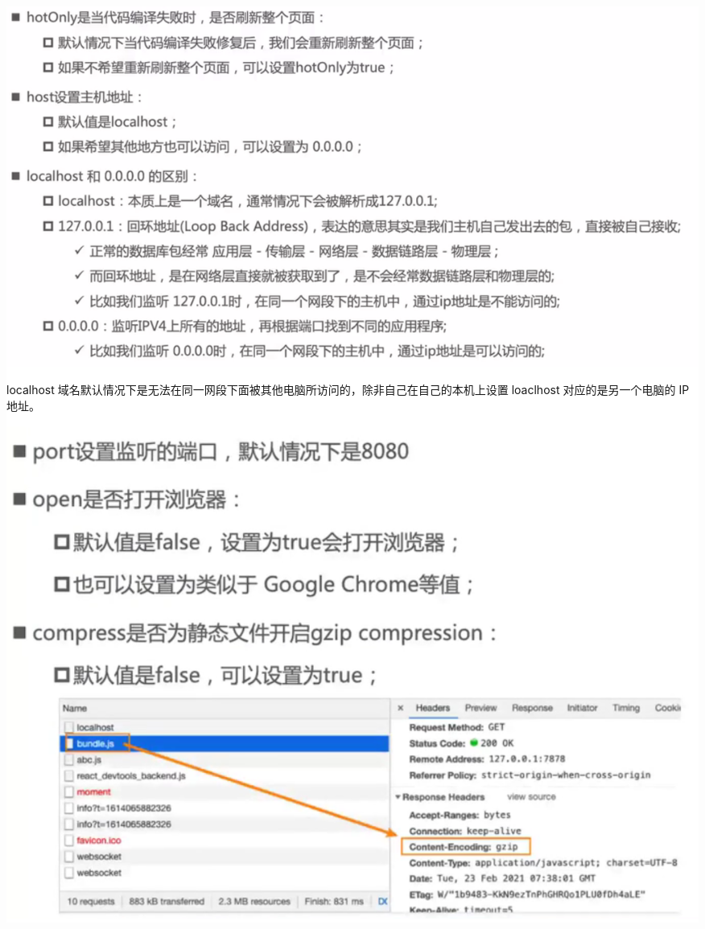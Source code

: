 ![image-20210925213909861](..\typora-user-images\image-20210925213909861.png)

localhost 域名默认情况下是无法在同一网段下面被其他电脑所访问的，除非自己在自己的本机上设置 loaclhost 对应的是另一个电脑的 IP 地址。

![image-20210925214215744](..\typora-user-images\image-20210925214215744.png)
